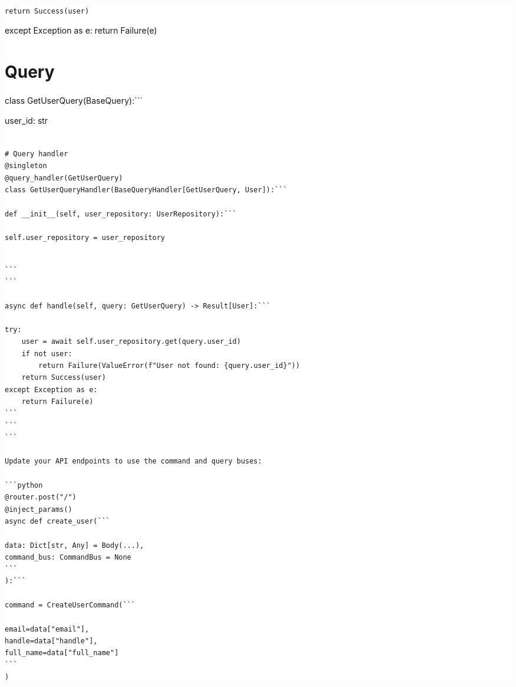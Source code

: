     return Success(user)
except Exception as e:
    return Failure(e)
```
```

# Query
class GetUserQuery(BaseQuery):```

user_id: str
```

# Query handler
@singleton
@query_handler(GetUserQuery)
class GetUserQueryHandler(BaseQueryHandler[GetUserQuery, User]):```

def __init__(self, user_repository: UserRepository):```

self.user_repository = user_repository
```
``````

```
```

async def handle(self, query: GetUserQuery) -> Result[User]:```

try:
    user = await self.user_repository.get(query.user_id)
    if not user:
        return Failure(ValueError(f"User not found: {query.user_id}"))
    return Success(user)
except Exception as e:
    return Failure(e)
```
```
```

Update your API endpoints to use the command and query buses:

```python
@router.post("/")
@inject_params()
async def create_user(```

data: Dict[str, Any] = Body(...),
command_bus: CommandBus = None
```
):```

command = CreateUserCommand(```

email=data["email"],
handle=data["handle"],
full_name=data["full_name"]
```
)
``````
